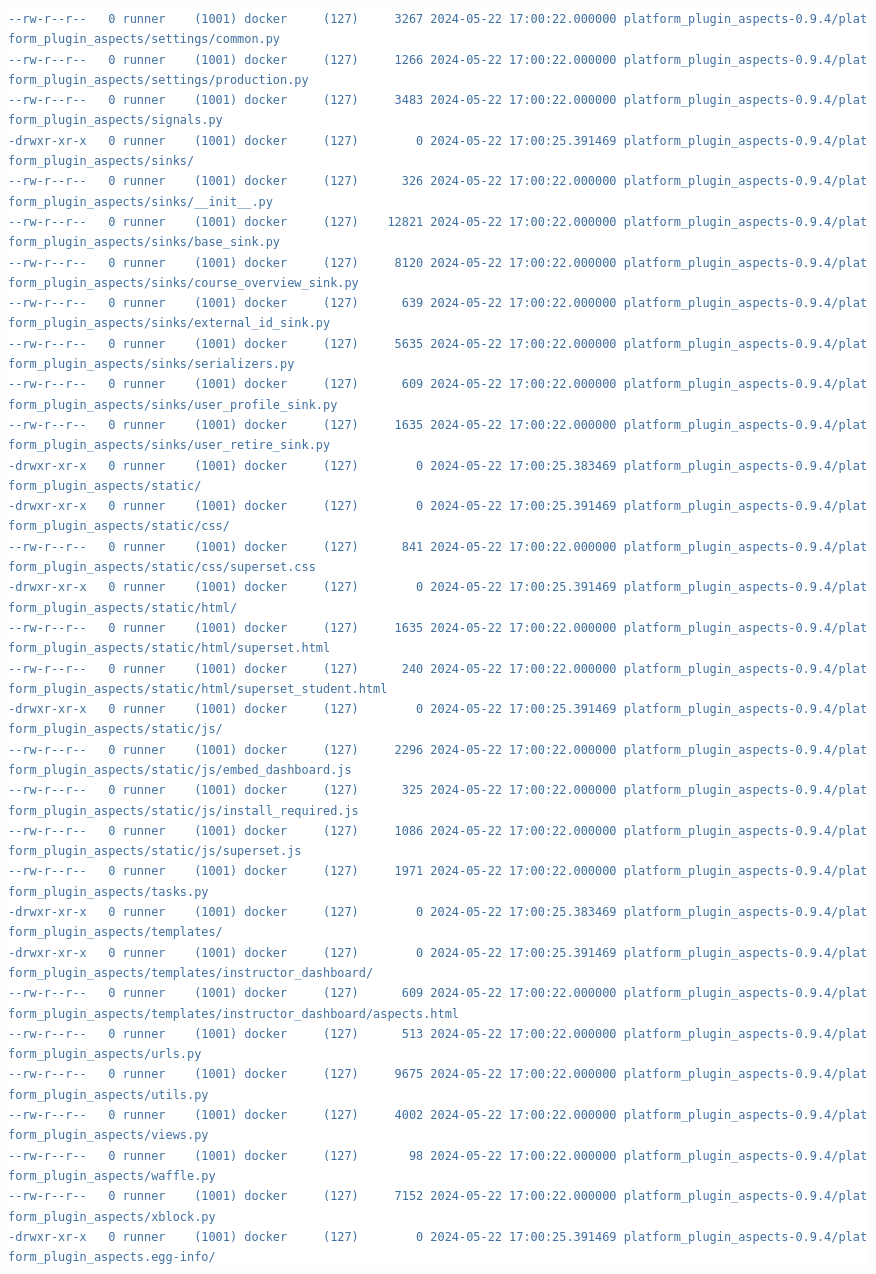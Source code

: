 ```diff
--rw-r--r--   0 runner    (1001) docker     (127)     3267 2024-05-22 17:00:22.000000 platform_plugin_aspects-0.9.4/platform_plugin_aspects/settings/common.py
--rw-r--r--   0 runner    (1001) docker     (127)     1266 2024-05-22 17:00:22.000000 platform_plugin_aspects-0.9.4/platform_plugin_aspects/settings/production.py
--rw-r--r--   0 runner    (1001) docker     (127)     3483 2024-05-22 17:00:22.000000 platform_plugin_aspects-0.9.4/platform_plugin_aspects/signals.py
-drwxr-xr-x   0 runner    (1001) docker     (127)        0 2024-05-22 17:00:25.391469 platform_plugin_aspects-0.9.4/platform_plugin_aspects/sinks/
--rw-r--r--   0 runner    (1001) docker     (127)      326 2024-05-22 17:00:22.000000 platform_plugin_aspects-0.9.4/platform_plugin_aspects/sinks/__init__.py
--rw-r--r--   0 runner    (1001) docker     (127)    12821 2024-05-22 17:00:22.000000 platform_plugin_aspects-0.9.4/platform_plugin_aspects/sinks/base_sink.py
--rw-r--r--   0 runner    (1001) docker     (127)     8120 2024-05-22 17:00:22.000000 platform_plugin_aspects-0.9.4/platform_plugin_aspects/sinks/course_overview_sink.py
--rw-r--r--   0 runner    (1001) docker     (127)      639 2024-05-22 17:00:22.000000 platform_plugin_aspects-0.9.4/platform_plugin_aspects/sinks/external_id_sink.py
--rw-r--r--   0 runner    (1001) docker     (127)     5635 2024-05-22 17:00:22.000000 platform_plugin_aspects-0.9.4/platform_plugin_aspects/sinks/serializers.py
--rw-r--r--   0 runner    (1001) docker     (127)      609 2024-05-22 17:00:22.000000 platform_plugin_aspects-0.9.4/platform_plugin_aspects/sinks/user_profile_sink.py
--rw-r--r--   0 runner    (1001) docker     (127)     1635 2024-05-22 17:00:22.000000 platform_plugin_aspects-0.9.4/platform_plugin_aspects/sinks/user_retire_sink.py
-drwxr-xr-x   0 runner    (1001) docker     (127)        0 2024-05-22 17:00:25.383469 platform_plugin_aspects-0.9.4/platform_plugin_aspects/static/
-drwxr-xr-x   0 runner    (1001) docker     (127)        0 2024-05-22 17:00:25.391469 platform_plugin_aspects-0.9.4/platform_plugin_aspects/static/css/
--rw-r--r--   0 runner    (1001) docker     (127)      841 2024-05-22 17:00:22.000000 platform_plugin_aspects-0.9.4/platform_plugin_aspects/static/css/superset.css
-drwxr-xr-x   0 runner    (1001) docker     (127)        0 2024-05-22 17:00:25.391469 platform_plugin_aspects-0.9.4/platform_plugin_aspects/static/html/
--rw-r--r--   0 runner    (1001) docker     (127)     1635 2024-05-22 17:00:22.000000 platform_plugin_aspects-0.9.4/platform_plugin_aspects/static/html/superset.html
--rw-r--r--   0 runner    (1001) docker     (127)      240 2024-05-22 17:00:22.000000 platform_plugin_aspects-0.9.4/platform_plugin_aspects/static/html/superset_student.html
-drwxr-xr-x   0 runner    (1001) docker     (127)        0 2024-05-22 17:00:25.391469 platform_plugin_aspects-0.9.4/platform_plugin_aspects/static/js/
--rw-r--r--   0 runner    (1001) docker     (127)     2296 2024-05-22 17:00:22.000000 platform_plugin_aspects-0.9.4/platform_plugin_aspects/static/js/embed_dashboard.js
--rw-r--r--   0 runner    (1001) docker     (127)      325 2024-05-22 17:00:22.000000 platform_plugin_aspects-0.9.4/platform_plugin_aspects/static/js/install_required.js
--rw-r--r--   0 runner    (1001) docker     (127)     1086 2024-05-22 17:00:22.000000 platform_plugin_aspects-0.9.4/platform_plugin_aspects/static/js/superset.js
--rw-r--r--   0 runner    (1001) docker     (127)     1971 2024-05-22 17:00:22.000000 platform_plugin_aspects-0.9.4/platform_plugin_aspects/tasks.py
-drwxr-xr-x   0 runner    (1001) docker     (127)        0 2024-05-22 17:00:25.383469 platform_plugin_aspects-0.9.4/platform_plugin_aspects/templates/
-drwxr-xr-x   0 runner    (1001) docker     (127)        0 2024-05-22 17:00:25.391469 platform_plugin_aspects-0.9.4/platform_plugin_aspects/templates/instructor_dashboard/
--rw-r--r--   0 runner    (1001) docker     (127)      609 2024-05-22 17:00:22.000000 platform_plugin_aspects-0.9.4/platform_plugin_aspects/templates/instructor_dashboard/aspects.html
--rw-r--r--   0 runner    (1001) docker     (127)      513 2024-05-22 17:00:22.000000 platform_plugin_aspects-0.9.4/platform_plugin_aspects/urls.py
--rw-r--r--   0 runner    (1001) docker     (127)     9675 2024-05-22 17:00:22.000000 platform_plugin_aspects-0.9.4/platform_plugin_aspects/utils.py
--rw-r--r--   0 runner    (1001) docker     (127)     4002 2024-05-22 17:00:22.000000 platform_plugin_aspects-0.9.4/platform_plugin_aspects/views.py
--rw-r--r--   0 runner    (1001) docker     (127)       98 2024-05-22 17:00:22.000000 platform_plugin_aspects-0.9.4/platform_plugin_aspects/waffle.py
--rw-r--r--   0 runner    (1001) docker     (127)     7152 2024-05-22 17:00:22.000000 platform_plugin_aspects-0.9.4/platform_plugin_aspects/xblock.py
-drwxr-xr-x   0 runner    (1001) docker     (127)        0 2024-05-22 17:00:25.391469 platform_plugin_aspects-0.9.4/platform_plugin_aspects.egg-info/
```